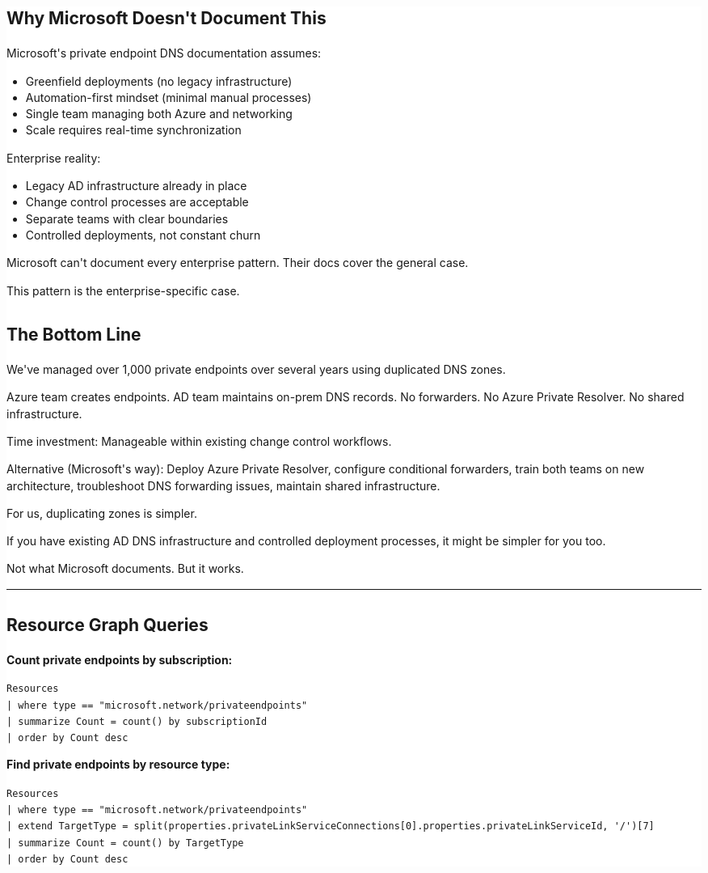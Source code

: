 ## Why Microsoft Doesn't Document This

Microsoft's private endpoint DNS documentation assumes:
- Greenfield deployments (no legacy infrastructure)
- Automation-first mindset (minimal manual processes)
- Single team managing both Azure and networking
- Scale requires real-time synchronization

Enterprise reality:
- Legacy AD infrastructure already in place
- Change control processes are acceptable
- Separate teams with clear boundaries
- Controlled deployments, not constant churn

Microsoft can't document every enterprise pattern. Their docs cover the general case.

This pattern is the enterprise-specific case.

## The Bottom Line

We've managed over 1,000 private endpoints over several years using duplicated DNS zones.

Azure team creates endpoints. AD team maintains on-prem DNS records. No forwarders. No Azure Private Resolver. No shared infrastructure.

Time investment: Manageable within existing change control workflows.

Alternative (Microsoft's way): Deploy Azure Private Resolver, configure conditional forwarders, train both teams on new architecture, troubleshoot DNS forwarding issues, maintain shared infrastructure.

For us, duplicating zones is simpler.

If you have existing AD DNS infrastructure and controlled deployment processes, it might be simpler for you too.

Not what Microsoft documents. But it works.

---

## Resource Graph Queries

**Count private endpoints by subscription:**
```kql
Resources
| where type == "microsoft.network/privateendpoints"
| summarize Count = count() by subscriptionId
| order by Count desc
```

**Find private endpoints by resource type:**
```kql
Resources
| where type == "microsoft.network/privateendpoints"
| extend TargetType = split(properties.privateLinkServiceConnections[0].properties.privateLinkServiceId, '/')[7]
| summarize Count = count() by TargetType
| order by Count desc
```
